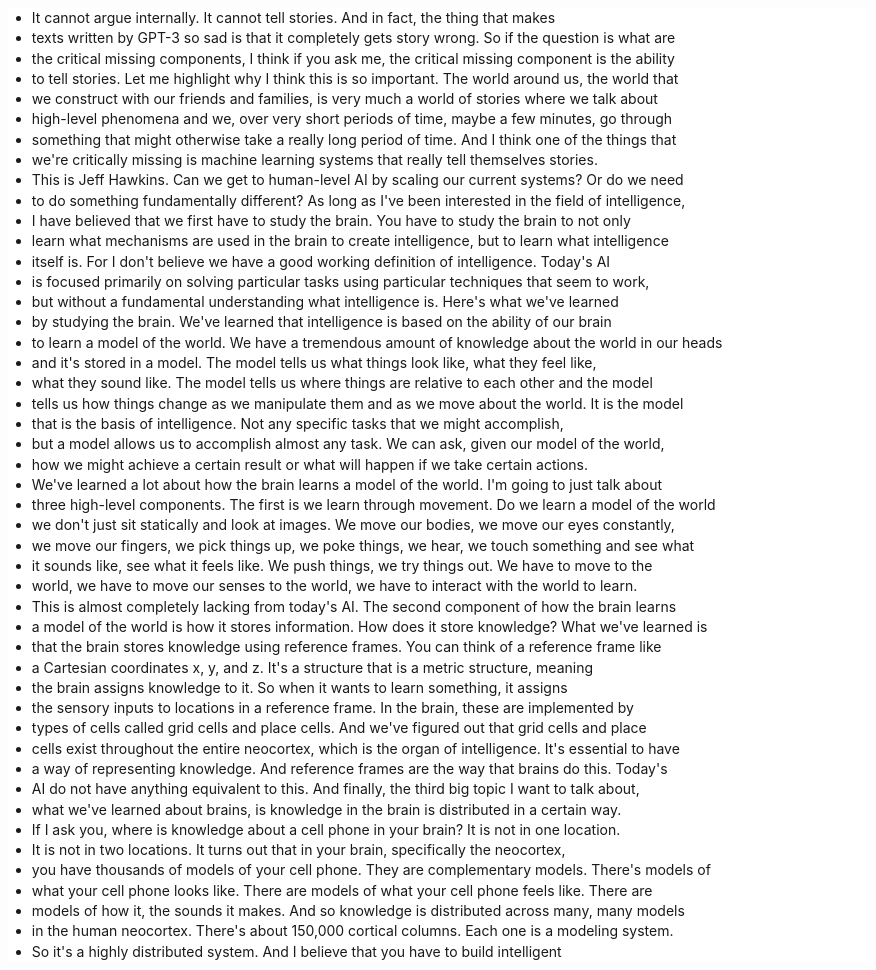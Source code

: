 *  It cannot argue internally. It cannot tell stories. And in fact, the thing that makes
*  texts written by GPT-3 so sad is that it completely gets story wrong. So if the question is what are
*  the critical missing components, I think if you ask me, the critical missing component is the ability
*  to tell stories. Let me highlight why I think this is so important. The world around us, the world that
*  we construct with our friends and families, is very much a world of stories where we talk about
*  high-level phenomena and we, over very short periods of time, maybe a few minutes, go through
*  something that might otherwise take a really long period of time. And I think one of the things that
*  we're critically missing is machine learning systems that really tell themselves stories.
*  This is Jeff Hawkins. Can we get to human-level AI by scaling our current systems? Or do we need
*  to do something fundamentally different? As long as I've been interested in the field of intelligence,
*  I have believed that we first have to study the brain. You have to study the brain to not only
*  learn what mechanisms are used in the brain to create intelligence, but to learn what intelligence
*  itself is. For I don't believe we have a good working definition of intelligence. Today's AI
*  is focused primarily on solving particular tasks using particular techniques that seem to work,
*  but without a fundamental understanding what intelligence is. Here's what we've learned
*  by studying the brain. We've learned that intelligence is based on the ability of our brain
*  to learn a model of the world. We have a tremendous amount of knowledge about the world in our heads
*  and it's stored in a model. The model tells us what things look like, what they feel like,
*  what they sound like. The model tells us where things are relative to each other and the model
*  tells us how things change as we manipulate them and as we move about the world. It is the model
*  that is the basis of intelligence. Not any specific tasks that we might accomplish,
*  but a model allows us to accomplish almost any task. We can ask, given our model of the world,
*  how we might achieve a certain result or what will happen if we take certain actions.
*  We've learned a lot about how the brain learns a model of the world. I'm going to just talk about
*  three high-level components. The first is we learn through movement. Do we learn a model of the world
*  we don't just sit statically and look at images. We move our bodies, we move our eyes constantly,
*  we move our fingers, we pick things up, we poke things, we hear, we touch something and see what
*  it sounds like, see what it feels like. We push things, we try things out. We have to move to the
*  world, we have to move our senses to the world, we have to interact with the world to learn.
*  This is almost completely lacking from today's AI. The second component of how the brain learns
*  a model of the world is how it stores information. How does it store knowledge? What we've learned is
*  that the brain stores knowledge using reference frames. You can think of a reference frame like
*  a Cartesian coordinates x, y, and z. It's a structure that is a metric structure, meaning
*  the brain assigns knowledge to it. So when it wants to learn something, it assigns
*  the sensory inputs to locations in a reference frame. In the brain, these are implemented by
*  types of cells called grid cells and place cells. And we've figured out that grid cells and place
*  cells exist throughout the entire neocortex, which is the organ of intelligence. It's essential to have
*  a way of representing knowledge. And reference frames are the way that brains do this. Today's
*  AI do not have anything equivalent to this. And finally, the third big topic I want to talk about,
*  what we've learned about brains, is knowledge in the brain is distributed in a certain way.
*  If I ask you, where is knowledge about a cell phone in your brain? It is not in one location.
*  It is not in two locations. It turns out that in your brain, specifically the neocortex,
*  you have thousands of models of your cell phone. They are complementary models. There's models of
*  what your cell phone looks like. There are models of what your cell phone feels like. There are
*  models of how it, the sounds it makes. And so knowledge is distributed across many, many models
*  in the human neocortex. There's about 150,000 cortical columns. Each one is a modeling system.
*  So it's a highly distributed system. And I believe that you have to build intelligent